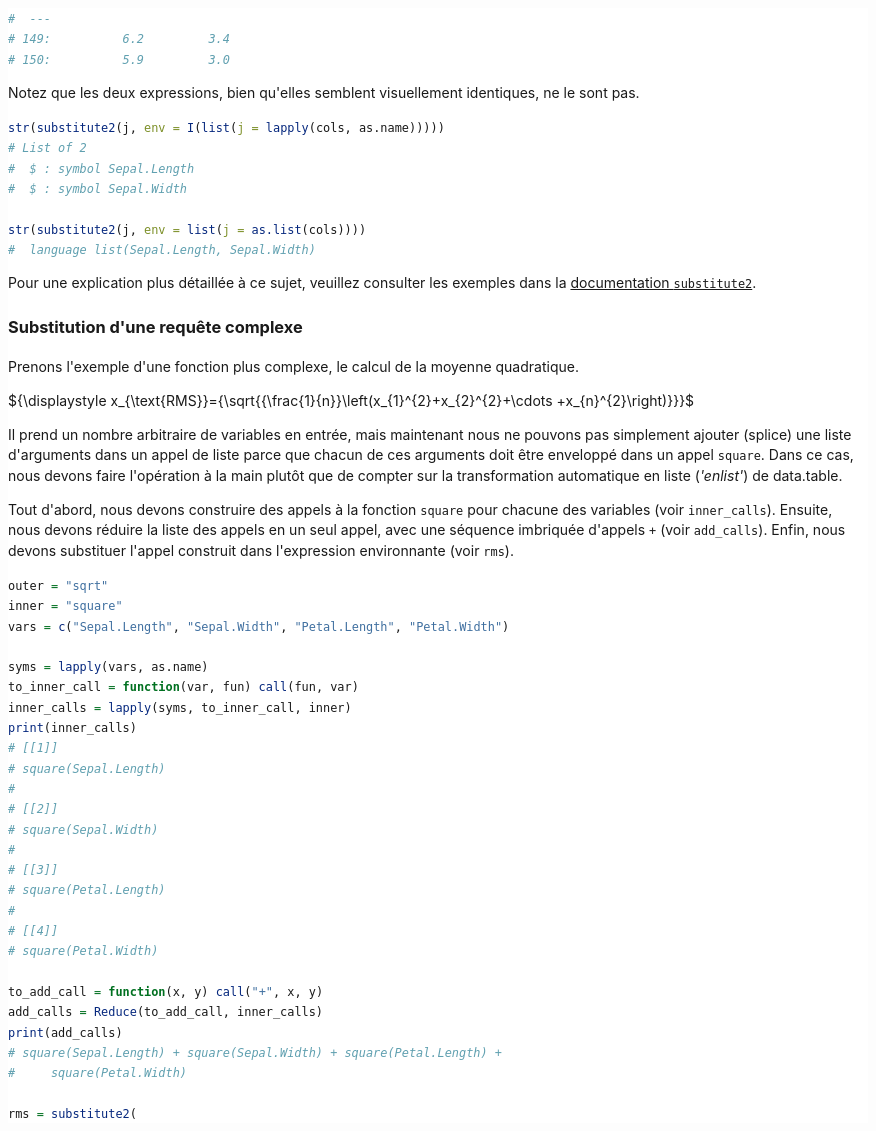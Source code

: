 ```r
#  ---                         
# 149:          6.2         3.4
# 150:          5.9         3.0
```

Notez que les deux expressions, bien qu'elles semblent visuellement identiques, ne le sont pas.


```r
str(substitute2(j, env = I(list(j = lapply(cols, as.name)))))
# List of 2
#  $ : symbol Sepal.Length
#  $ : symbol Sepal.Width

str(substitute2(j, env = list(j = as.list(cols))))
#  language list(Sepal.Length, Sepal.Width)
```

Pour une explication plus détaillée à ce sujet, veuillez consulter les exemples dans la [documentation `substitute2`](https://rdatatable.gitlab.io/data.table/library/data.table/html/substitute2.html).

### Substitution d'une requête complexe

Prenons l'exemple d'une fonction plus complexe, le calcul de la moyenne quadratique.

${\displaystyle x_{\text{RMS}}={\sqrt{{\frac{1}{n}}\left(x_{1}^{2}+x_{2}^{2}+\cdots +x_{n}^{2}\right)}}}$

Il prend un nombre arbitraire de variables en entrée, mais maintenant nous ne pouvons pas simplement ajouter (splice) une liste d'arguments dans un appel de liste parce que chacun de ces arguments doit être enveloppé dans un appel `square`. Dans ce cas, nous devons faire l'opération à la main plutôt que de compter sur la transformation automatique en liste (*'enlist'*) de data.table.

Tout d'abord, nous devons construire des appels à la fonction `square` pour chacune des variables (voir `inner_calls`). Ensuite, nous devons réduire la liste des appels en un seul appel, avec une séquence imbriquée d'appels `+` (voir `add_calls`). Enfin, nous devons substituer l'appel construit dans l'expression environnante (voir `rms`).


```r
outer = "sqrt"
inner = "square"
vars = c("Sepal.Length", "Sepal.Width", "Petal.Length", "Petal.Width")

syms = lapply(vars, as.name)
to_inner_call = function(var, fun) call(fun, var)
inner_calls = lapply(syms, to_inner_call, inner)
print(inner_calls)
# [[1]]
# square(Sepal.Length)
# 
# [[2]]
# square(Sepal.Width)
# 
# [[3]]
# square(Petal.Length)
# 
# [[4]]
# square(Petal.Width)

to_add_call = function(x, y) call("+", x, y)
add_calls = Reduce(to_add_call, inner_calls)
print(add_calls)
# square(Sepal.Length) + square(Sepal.Width) + square(Petal.Length) + 
#     square(Petal.Width)

rms = substitute2(
```